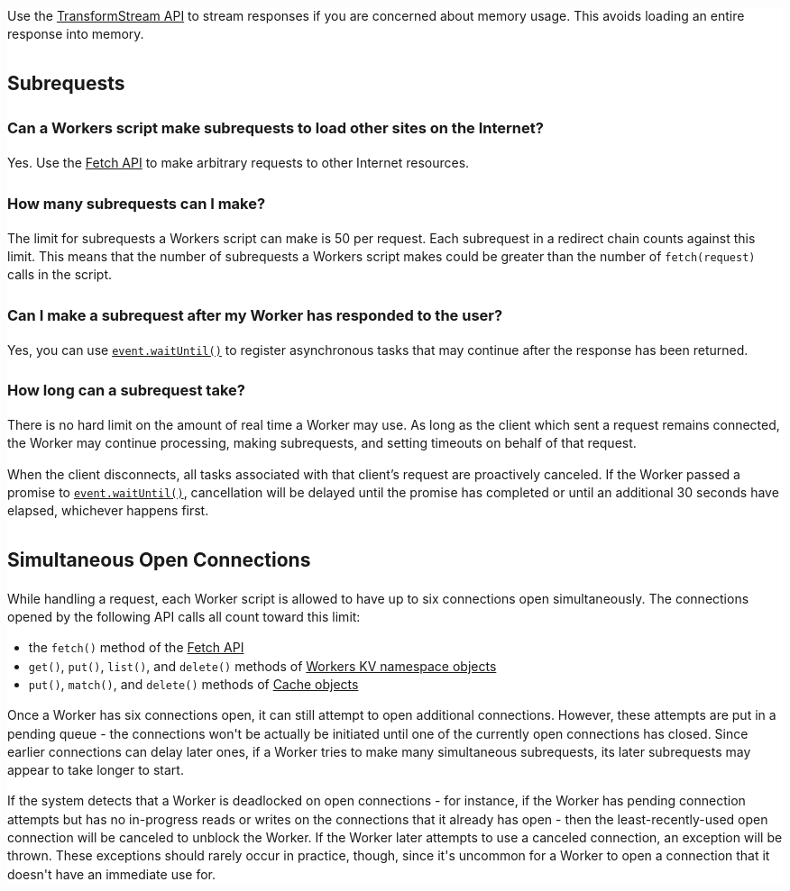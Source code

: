 Use the [TransformStream API](/reference/apis/streams/) to stream responses if you are concerned about memory usage. This avoids loading an entire response into memory.

## Subrequests

### Can a Workers script make subrequests to load other sites on the Internet?

Yes. Use the [Fetch API](/reference/apis/fetch/) to make arbitrary requests to other Internet resources.

### How many subrequests can I make?

The limit for subrequests a Workers script can make is 50 per request. Each subrequest in a redirect chain counts against this limit. This means that the number of subrequests a Workers script makes could be greater than the number of `fetch(request)` calls in the script.

### Can I make a subrequest after my Worker has responded to the user?

Yes, you can use [`event.waitUntil()`](/reference/apis/fetch-event) to register asynchronous tasks that may continue after the response has been returned.

### How long can a subrequest take?

There is no hard limit on the amount of real time a Worker may use. As long as the client which sent a request remains connected, the Worker may continue processing, making subrequests, and setting timeouts on behalf of that request.

When the client disconnects, all tasks associated with that client’s request are proactively canceled. If the Worker passed a promise to [`event.waitUntil()`](/reference/apis/fetch-event), cancellation will be delayed until the promise has completed or until an additional 30 seconds have elapsed, whichever happens first.

## Simultaneous Open Connections

While handling a request, each Worker script is allowed to have up to six connections open simultaneously. The connections opened by the following API calls all count toward this limit:

- the `fetch()` method of the [Fetch API](/reference/apis/fetch/)
- `get()`, `put()`, `list()`, and `delete()` methods of [Workers KV namespace objects](/reference/apis/kv)
- `put()`, `match()`, and `delete()` methods of [Cache objects](/reference/apis/cache/)

Once a Worker has six connections open, it can still attempt to open additional connections. However, these attempts are put in a pending queue - the connections won't be actually be initiated until one of the currently open connections has closed. Since earlier connections can delay later ones, if a Worker tries to make many simultaneous subrequests, its later subrequests may appear to take longer to start.

If the system detects that a Worker is deadlocked on open connections - for instance, if the Worker has pending connection attempts but has no in-progress reads or writes on the connections that it already has open - then the least-recently-used open connection will be canceled to unblock the Worker. If the Worker later attempts to use a canceled connection, an exception will be thrown. These exceptions should rarely occur in practice, though, since it's uncommon for a Worker to open a connection that it doesn't have an immediate use for.
